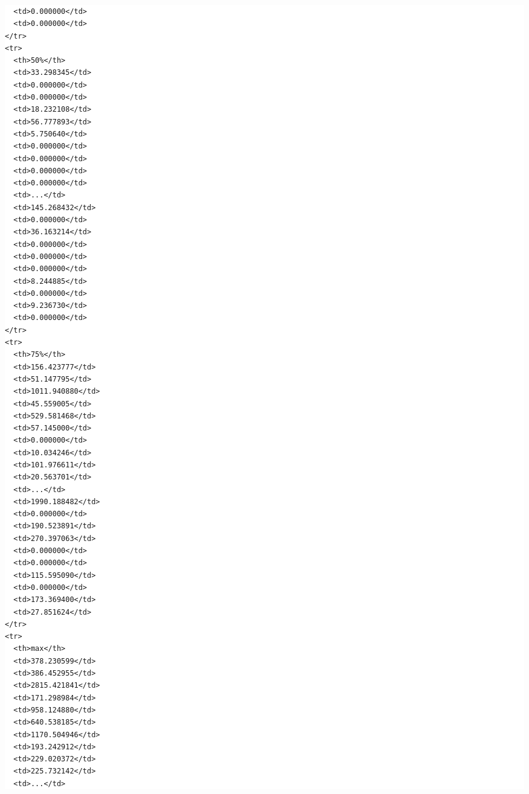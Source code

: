       <td>0.000000</td>
      <td>0.000000</td>
    </tr>
    <tr>
      <th>50%</th>
      <td>33.298345</td>
      <td>0.000000</td>
      <td>0.000000</td>
      <td>18.232108</td>
      <td>56.777893</td>
      <td>5.750640</td>
      <td>0.000000</td>
      <td>0.000000</td>
      <td>0.000000</td>
      <td>0.000000</td>
      <td>...</td>
      <td>145.268432</td>
      <td>0.000000</td>
      <td>36.163214</td>
      <td>0.000000</td>
      <td>0.000000</td>
      <td>0.000000</td>
      <td>8.244885</td>
      <td>0.000000</td>
      <td>9.236730</td>
      <td>0.000000</td>
    </tr>
    <tr>
      <th>75%</th>
      <td>156.423777</td>
      <td>51.147795</td>
      <td>1011.940880</td>
      <td>45.559005</td>
      <td>529.581468</td>
      <td>57.145000</td>
      <td>0.000000</td>
      <td>10.034246</td>
      <td>101.976611</td>
      <td>20.563701</td>
      <td>...</td>
      <td>1990.188482</td>
      <td>0.000000</td>
      <td>190.523891</td>
      <td>270.397063</td>
      <td>0.000000</td>
      <td>0.000000</td>
      <td>115.595090</td>
      <td>0.000000</td>
      <td>173.369400</td>
      <td>27.851624</td>
    </tr>
    <tr>
      <th>max</th>
      <td>378.230599</td>
      <td>386.452955</td>
      <td>2815.421841</td>
      <td>171.298984</td>
      <td>958.124880</td>
      <td>640.538185</td>
      <td>1170.504946</td>
      <td>193.242912</td>
      <td>229.020372</td>
      <td>225.732142</td>
      <td>...</td>